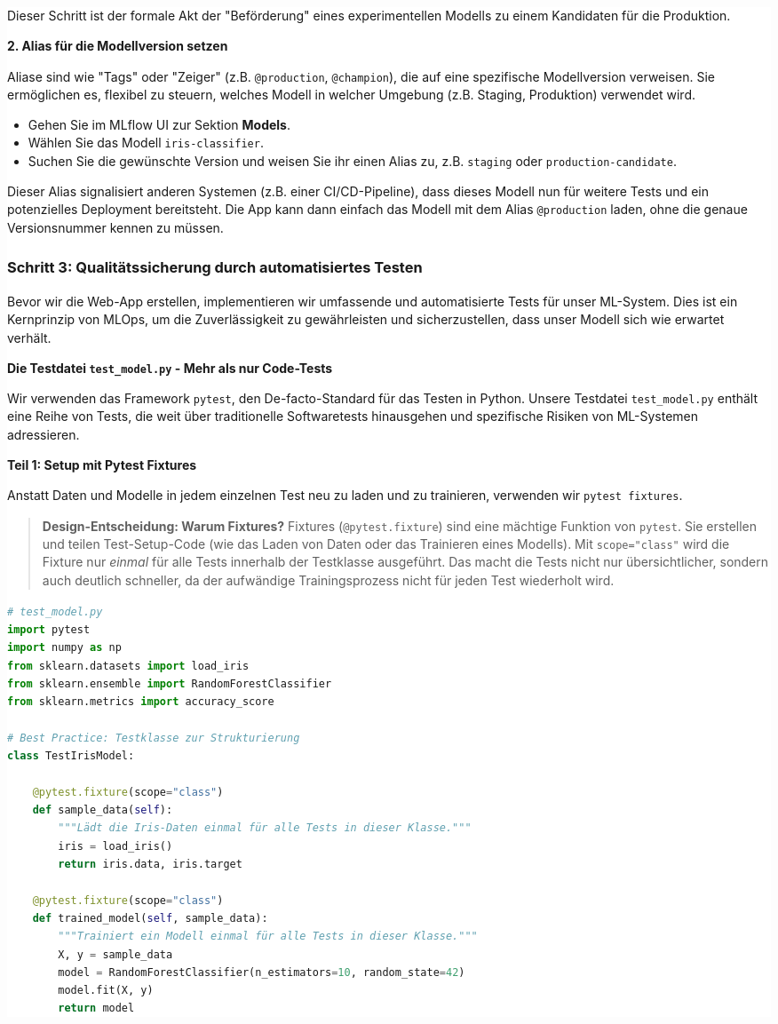 Dieser Schritt ist der formale Akt der "Beförderung" eines experimentellen Modells zu einem Kandidaten für die Produktion.

**2. Alias für die Modellversion setzen**

Aliase sind wie "Tags" oder "Zeiger" (z.B. `@production`, `@champion`), die auf eine spezifische Modellversion verweisen. Sie ermöglichen es, flexibel zu steuern, welches Modell in welcher Umgebung (z.B. Staging, Produktion) verwendet wird.

-   Gehen Sie im MLflow UI zur Sektion **Models**.
-   Wählen Sie das Modell `iris-classifier`.
-   Suchen Sie die gewünschte Version und weisen Sie ihr einen Alias zu, z.B. `staging` oder `production-candidate`.

Dieser Alias signalisiert anderen Systemen (z.B. einer CI/CD-Pipeline), dass dieses Modell nun für weitere Tests und ein potenzielles Deployment bereitsteht. Die App kann dann einfach das Modell mit dem Alias `@production` laden, ohne die genaue Versionsnummer kennen zu müssen.

### Schritt 3: Qualitätssicherung durch automatisiertes Testen

Bevor wir die Web-App erstellen, implementieren wir umfassende und automatisierte Tests für unser ML-System. Dies ist ein Kernprinzip von MLOps, um die Zuverlässigkeit zu gewährleisten und sicherzustellen, dass unser Modell sich wie erwartet verhält.

**Die Testdatei `test_model.py` - Mehr als nur Code-Tests**

Wir verwenden das Framework `pytest`, den De-facto-Standard für das Testen in Python. Unsere Testdatei `test_model.py` enthält eine Reihe von Tests, die weit über traditionelle Softwaretests hinausgehen und spezifische Risiken von ML-Systemen adressieren.

**Teil 1: Setup mit Pytest Fixtures**

Anstatt Daten und Modelle in jedem einzelnen Test neu zu laden und zu trainieren, verwenden wir `pytest fixtures`.

> **Design-Entscheidung: Warum Fixtures?**
> Fixtures (`@pytest.fixture`) sind eine mächtige Funktion von `pytest`. Sie erstellen und teilen Test-Setup-Code (wie das Laden von Daten oder das Trainieren eines Modells). Mit `scope="class"` wird die Fixture nur *einmal* für alle Tests innerhalb der Testklasse ausgeführt. Das macht die Tests nicht nur übersichtlicher, sondern auch deutlich schneller, da der aufwändige Trainingsprozess nicht für jeden Test wiederholt wird.

```python
# test_model.py
import pytest
import numpy as np
from sklearn.datasets import load_iris
from sklearn.ensemble import RandomForestClassifier
from sklearn.metrics import accuracy_score

# Best Practice: Testklasse zur Strukturierung
class TestIrisModel:

    @pytest.fixture(scope="class")
    def sample_data(self):
        """Lädt die Iris-Daten einmal für alle Tests in dieser Klasse."""
        iris = load_iris()
        return iris.data, iris.target

    @pytest.fixture(scope="class")
    def trained_model(self, sample_data):
        """Trainiert ein Modell einmal für alle Tests in dieser Klasse."""
        X, y = sample_data
        model = RandomForestClassifier(n_estimators=10, random_state=42)
        model.fit(X, y)
        return model
```
